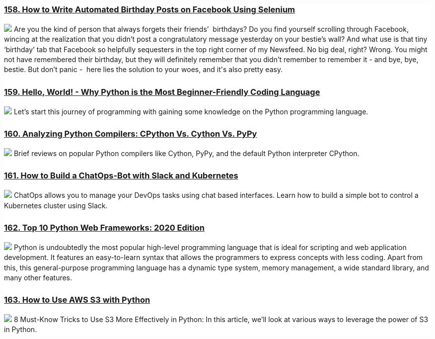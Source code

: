 ### [158. How to Write Automated Birthday Posts on Facebook Using Selenium](https://hackernoon.com/how-to-write-automated-birthday-posts-on-facebook-using-selenium-ah1r32ad)
![](https://images.unsplash.com/photo-1464349153735-7db50ed83c84?ixlib=rb-1.2.1&q=80&fm=jpg&crop=entropy&cs=tinysrgb&w=1080&fit=max&ixid=eyJhcHBfaWQiOjEwMDk2Mn0)
Are you the kind of person that always forgets their friends’  birthdays? Do you find yourself scrolling through Facebook, wincing at the realization that you didn’t post a congratulatory message yesterday on your bestie’s wall? And what use is that tiny ‘birthday’ tab that Facebook so helpfully sequesters in the top right corner of my Newsfeed. No big deal, right? Wrong. You might not have remembered their birthday, but they will definitely remember that you didn’t remember to remember it - and bye, bye, bestie. But don’t panic -  here lies the solution to your woes, and it's also pretty easy. 

### [159. Hello, World! - Why Python is the Most Beginner-Friendly Coding Language](https://hackernoon.com/hello-world-why-python-is-the-most-beginner-friendly-coding-language-u15j34v9)
![](https://cdn.hackernoon.com/images/B6I7WEwrKubf11jAWFL33iiMzR13-e9m32v8.jpeg)
Let’s start this journey of programming with gaining some knowledge on the Python programming language.

### [160. Analyzing Python Compilers: CPython Vs. Cython Vs. PyPy](https://hackernoon.com/analyzing-python-compilers-cpython-vs-cython-vs-pypy-qid735s6)
![](https://cdn.hackernoon.com/images/d86puDQud6hYQoYOkqA4LNHV3zz2-qz4r38ol.jpeg)
Brief reviews on popular Python compilers like Cython, PyPy, and the default Python interpreter CPython.

### [161. How to Build a ChatOps-Bot with Slack and Kubernetes](https://hackernoon.com/how-to-build-a-chatops-bot-with-slack-and-kubernetes-3r2b3yjr)
![](https://images.unsplash.com/photo-1507146153580-69a1fe6d8aa1?ixlib=rb-1.2.1&q=80&fm=jpg&crop=entropy&cs=tinysrgb&w=1080&fit=max&ixid=eyJhcHBfaWQiOjEwMDk2Mn0)
ChatOps allows  you to manage your DevOps tasks using chat based interfaces. Learn how to build a simple bot to control a Kubernetes cluster using Slack. 

### [162. Top 10 Python Web Frameworks: 2020 Edition](https://hackernoon.com/top-10-python-web-frameworks-2020-edition-r1h3u84)
![](https://images.unsplash.com/photo-1526379095098-d400fd0bf935?ixlib=rb-1.2.1&q=80&fm=jpg&crop=entropy&cs=tinysrgb&w=1080&fit=max&ixid=eyJhcHBfaWQiOjEwMDk2Mn0)
Python is undoubtedly the most popular high-level programming language that is ideal for scripting and web application development. It features an easy-to-learn syntax that allows the programmers to express concepts with less coding. Apart from this, this general-purpose programming language has a dynamic type system, memory management, a wide standard library, and many other features.

### [163. How to Use AWS S3 with Python ](https://hackernoon.com/how-to-use-aws-s3-with-python)
![](https://cdn.hackernoon.com/images/JT4BgXlfxveziEP9szyBKsEXoFf2-nps35to.jpeg)
8 Must-Know Tricks to Use S3 More Effectively in Python: In this article, we’ll look at various ways to leverage the power of S3 in Python.
